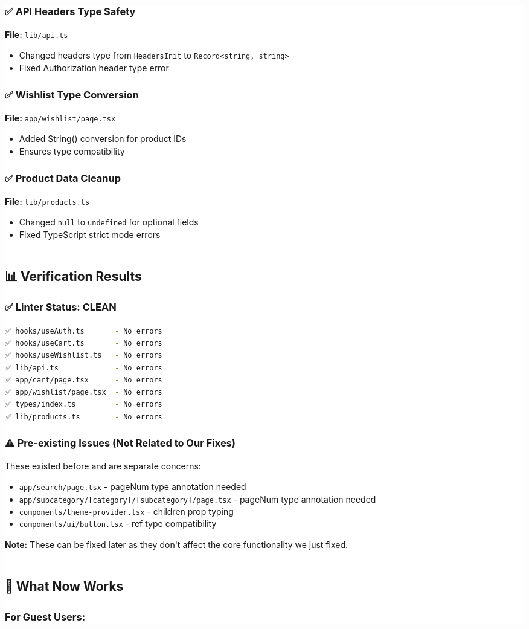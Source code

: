 ### ✅ API Headers Type Safety

**File:** `lib/api.ts`

- Changed headers type from `HeadersInit` to `Record<string, string>`
- Fixed Authorization header type error

### ✅ Wishlist Type Conversion

**File:** `app/wishlist/page.tsx`

- Added String() conversion for product IDs
- Ensures type compatibility

### ✅ Product Data Cleanup

**File:** `lib/products.ts`

- Changed `null` to `undefined` for optional fields
- Fixed TypeScript strict mode errors

---

## 📊 Verification Results

### ✅ Linter Status: CLEAN

```bash
✅ hooks/useAuth.ts       - No errors
✅ hooks/useCart.ts       - No errors
✅ hooks/useWishlist.ts   - No errors
✅ lib/api.ts             - No errors
✅ app/cart/page.tsx      - No errors
✅ app/wishlist/page.tsx  - No errors
✅ types/index.ts         - No errors
✅ lib/products.ts        - No errors
```

### ⚠️ Pre-existing Issues (Not Related to Our Fixes)

These existed before and are separate concerns:

- `app/search/page.tsx` - pageNum type annotation needed
- `app/subcategory/[category]/[subcategory]/page.tsx` - pageNum type annotation needed
- `components/theme-provider.tsx` - children prop typing
- `components/ui/button.tsx` - ref type compatibility

**Note:** These can be fixed later as they don't affect the core functionality we just fixed.

---

## 🎯 What Now Works

### For Guest Users:
